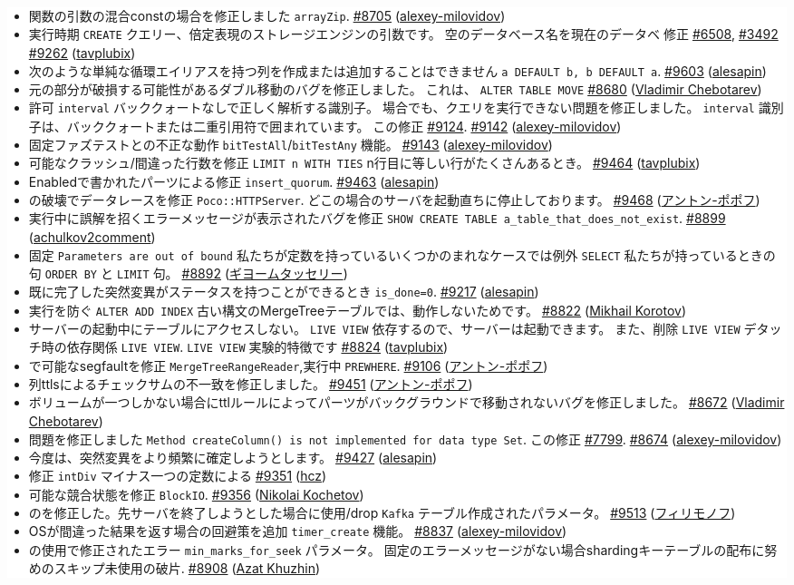 -   関数の引数の混合constの場合を修正しました `arrayZip`. [\#8705](https://github.com/ClickHouse/ClickHouse/pull/8705) ([alexey-milovidov](https://github.com/alexey-milovidov))
-   実行時期 `CREATE` クエリー、倍定表現のストレージエンジンの引数です。 空のデータベース名を現在のデータベ 修正 [\#6508](https://github.com/ClickHouse/ClickHouse/issues/6508), [\#3492](https://github.com/ClickHouse/ClickHouse/issues/3492) [\#9262](https://github.com/ClickHouse/ClickHouse/pull/9262) ([tavplubix](https://github.com/tavplubix))
-   次のような単純な循環エイリアスを持つ列を作成または追加することはできません `a DEFAULT b, b DEFAULT a`. [\#9603](https://github.com/ClickHouse/ClickHouse/pull/9603) ([alesapin](https://github.com/alesapin))
-   元の部分が破損する可能性があるダブル移動のバグを修正しました。 これは、 `ALTER TABLE MOVE` [\#8680](https://github.com/ClickHouse/ClickHouse/pull/8680) ([Vladimir Chebotarev](https://github.com/excitoon))
-   許可 `interval` バッククォートなしで正しく解析する識別子。 場合でも、クエリを実行できない問題を修正しました。 `interval` 識別子は、バッククォートまたは二重引用符で囲まれています。 この修正 [\#9124](https://github.com/ClickHouse/ClickHouse/issues/9124). [\#9142](https://github.com/ClickHouse/ClickHouse/pull/9142) ([alexey-milovidov](https://github.com/alexey-milovidov))
-   固定ファズテストとの不正な動作 `bitTestAll`/`bitTestAny` 機能。 [\#9143](https://github.com/ClickHouse/ClickHouse/pull/9143) ([alexey-milovidov](https://github.com/alexey-milovidov))
-   可能なクラッシュ/間違った行数を修正 `LIMIT n WITH TIES` n行目に等しい行がたくさんあるとき。 [\#9464](https://github.com/ClickHouse/ClickHouse/pull/9464) ([tavplubix](https://github.com/tavplubix))
-   Enabledで書かれたパーツによる修正 `insert_quorum`. [\#9463](https://github.com/ClickHouse/ClickHouse/pull/9463) ([alesapin](https://github.com/alesapin))
-   の破壊でデータレースを修正 `Poco::HTTPServer`. どこの場合のサーバを起動直ちに停止しております。 [\#9468](https://github.com/ClickHouse/ClickHouse/pull/9468) ([アントン-ポポフ](https://github.com/CurtizJ))
-   実行中に誤解を招くエラーメッセージが表示されたバグを修正 `SHOW CREATE TABLE a_table_that_does_not_exist`. [\#8899](https://github.com/ClickHouse/ClickHouse/pull/8899) ([achulkov2comment](https://github.com/achulkov2))
-   固定 `Parameters are out of bound` 私たちが定数を持っているいくつかのまれなケースでは例外 `SELECT` 私たちが持っているときの句 `ORDER BY` と `LIMIT` 句。 [\#8892](https://github.com/ClickHouse/ClickHouse/pull/8892) ([ギヨームタッセリー](https://github.com/YiuRULE))
-   既に完了した突然変異がステータスを持つことができるとき `is_done=0`. [\#9217](https://github.com/ClickHouse/ClickHouse/pull/9217) ([alesapin](https://github.com/alesapin))
-   実行を防ぐ `ALTER ADD INDEX` 古い構文のMergeTreeテーブルでは、動作しないためです。 [\#8822](https://github.com/ClickHouse/ClickHouse/pull/8822) ([Mikhail Korotov](https://github.com/millb))
-   サーバーの起動中にテーブルにアクセスしない。 `LIVE VIEW` 依存するので、サーバーは起動できます。 また、削除 `LIVE VIEW` デタッチ時の依存関係 `LIVE VIEW`. `LIVE VIEW` 実験的特徴です [\#8824](https://github.com/ClickHouse/ClickHouse/pull/8824) ([tavplubix](https://github.com/tavplubix))
-   で可能なsegfaultを修正 `MergeTreeRangeReader`,実行中 `PREWHERE`. [\#9106](https://github.com/ClickHouse/ClickHouse/pull/9106) ([アントン-ポポフ](https://github.com/CurtizJ))
-   列ttlsによるチェックサムの不一致を修正しました。 [\#9451](https://github.com/ClickHouse/ClickHouse/pull/9451) ([アントン-ポポフ](https://github.com/CurtizJ))
-   ボリュームが一つしかない場合にttlルールによってパーツがバックグラウンドで移動されないバグを修正しました。 [\#8672](https://github.com/ClickHouse/ClickHouse/pull/8672) ([Vladimir Chebotarev](https://github.com/excitoon))
-   問題を修正しました `Method createColumn() is not implemented for data type Set`. この修正 [\#7799](https://github.com/ClickHouse/ClickHouse/issues/7799). [\#8674](https://github.com/ClickHouse/ClickHouse/pull/8674) ([alexey-milovidov](https://github.com/alexey-milovidov))
-   今度は、突然変異をより頻繁に確定しようとします。 [\#9427](https://github.com/ClickHouse/ClickHouse/pull/9427) ([alesapin](https://github.com/alesapin))
-   修正 `intDiv` マイナス一つの定数による [\#9351](https://github.com/ClickHouse/ClickHouse/pull/9351) ([hcz](https://github.com/hczhcz))
-   可能な競合状態を修正 `BlockIO`. [\#9356](https://github.com/ClickHouse/ClickHouse/pull/9356) ([Nikolai Kochetov](https://github.com/KochetovNicolai))
-   のを修正した。先サーバを終了しようとした場合に使用/drop `Kafka` テーブル作成されたパラメータ。 [\#9513](https://github.com/ClickHouse/ClickHouse/pull/9513) ([フィリモノフ](https://github.com/filimonov))
-   OSが間違った結果を返す場合の回避策を追加 `timer_create` 機能。 [\#8837](https://github.com/ClickHouse/ClickHouse/pull/8837) ([alexey-milovidov](https://github.com/alexey-milovidov))
-   の使用で修正されたエラー `min_marks_for_seek` パラメータ。 固定のエラーメッセージがない場合shardingキーテーブルの配布に努めのスキップ未使用の破片. [\#8908](https://github.com/ClickHouse/ClickHouse/pull/8908) ([Azat Khuzhin](https://github.com/azat))
